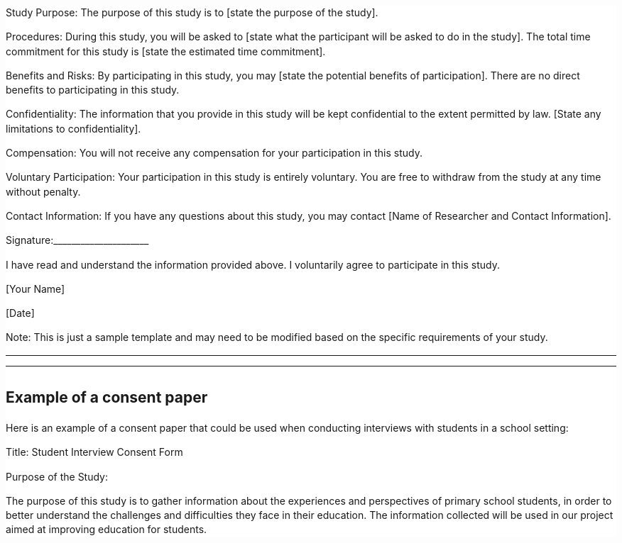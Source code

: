 Study Purpose:
The purpose of this study is to [state the purpose of the study].

Procedures:
During this study, you will be asked to [state what the participant will be asked to do in the study]. The total time commitment for this study is [state the estimated time commitment].

Benefits and Risks:
By participating in this study, you may [state the potential benefits of participation]. There are no direct benefits to participating in this study.

Confidentiality:
The information that you provide in this study will be kept confidential to the extent permitted by law. [State any limitations to confidentiality].
  
Compensation:
You will not receive any compensation for your participation in this study.

  
Voluntary Participation:
Your participation in this study is entirely voluntary. You are free to withdraw from the study at any time without penalty.

  
Contact Information:
If you have any questions about this study, you may contact [Name of Researcher and Contact Information].
  

Signature:_____________________

I have read and understand the information provided above. I voluntarily agree to participate in this study.
  
[Your Name]

[Date]

Note: This is just a sample template and may need to be modified based on the specific requirements of your study.



---
---

## Example of a consent paper

Here is an example of a consent paper that could be used when conducting interviews with students in a school setting:

Title: Student Interview Consent Form

Purpose of the Study:

The purpose of this study is to gather information about the experiences and perspectives of primary school students, in order to better understand the challenges and difficulties they face in their education. The information collected will be used in our project aimed at improving education for students.
  